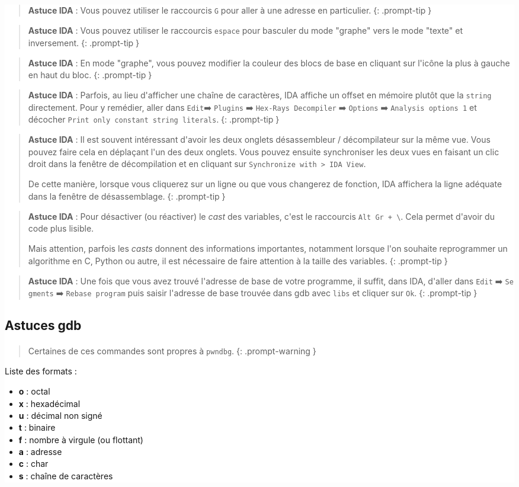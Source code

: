 > **Astuce IDA** : Vous pouvez utiliser le raccourcis `G` pour aller à une adresse en particulier.
{: .prompt-tip }

> **Astuce IDA** : Vous pouvez utiliser le raccourcis `espace` pour basculer du mode "graphe" vers le mode "texte" et inversement.
{: .prompt-tip }

> **Astuce IDA** : En mode "graphe", vous pouvez modifier la couleur des blocs de base en cliquant sur l'icône la plus à gauche en haut du bloc.
{: .prompt-tip }

> **Astuce IDA** : Parfois, au lieu d'afficher une chaîne de caractères, IDA affiche un offset en mémoire plutôt que la `string` directement. Pour y remédier, aller dans `Edit`➡️ `Plugins` ➡️ `Hex-Rays Decompiler` ➡️ `Options` ➡️ `Analysis options 1` et décocher `Print only constant string literals`.
{: .prompt-tip }

> **Astuce IDA** : Il est souvent intéressant d'avoir les deux onglets désassembleur / décompilateur sur la même vue. Vous pouvez faire cela en déplaçant l'un des deux onglets. Vous pouvez ensuite synchroniser les deux vues en faisant un clic droit dans la fenêtre de décompilation et en cliquant sur `Synchronize with > IDA View`.
> 
> De cette manière, lorsque vous cliquerez sur un ligne ou que vous changerez de fonction, IDA affichera la ligne adéquate dans la fenêtre de désassemblage. 
{: .prompt-tip }

> **Astuce IDA** : Pour désactiver (ou réactiver) le *cast* des variables, c'est le raccourcis `Alt Gr + \`. Cela permet d'avoir du code plus lisible.
> 
> Mais attention, parfois les *casts* donnent des informations importantes, notamment lorsque l'on souhaite reprogrammer un algorithme en C, Python ou autre, il est nécessaire de faire attention à la taille des variables.
{: .prompt-tip }

> **Astuce IDA** : Une fois que vous avez trouvé l'adresse de base de votre programme, il suffit, dans IDA, d'aller dans `Edit` ➡️ `Segments` ➡️ `Rebase program` puis saisir l'adresse de base trouvée dans gdb avec `libs` et cliquer sur `Ok`.
{: .prompt-tip }

## Astuces gdb

> Certaines de ces commandes sont propres à `pwndbg`.
{: .prompt-warning }

Liste des formats : 

- **o** : octal
- **x** : hexadécimal
- **u** : décimal non signé
- **t** : binaire
- **f** : nombre à virgule (ou flottant)
- **a** : adresse
- **c** : char
- **s** : chaîne de caractères
